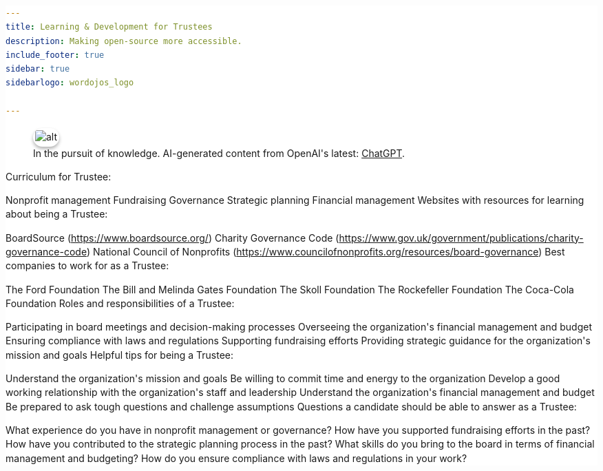 ```yaml
---
title: Learning & Development for Trustees
description: Making open-source more accessible.
include_footer: true
sidebar: true
sidebarlogo: wordojos_logo

---
```

<figure>
    <img src='/uploads/curriculum.jpg' style="width: 90%;height: 90%;padding: 3px; box-shadow: 0 3px 5px rgba(0,0,0,.3);border-radius: 25px;overflow: hidden;border: none;" align="middle"; alt='alt'; alt='student in hoody with laptop';/>
    <figcaption>In the pursuit of knowledge.  AI-generated content from OpenAI's latest: <a href="https://openai.com/blog/chatgpt/" >ChatGPT</a>.</figcaption>
</figure>
<p>
Curriculum for Trustee:

Nonprofit management
Fundraising
Governance
Strategic planning
Financial management
Websites with resources for learning about being a Trustee:

BoardSource (https://www.boardsource.org/)
Charity Governance Code (https://www.gov.uk/government/publications/charity-governance-code)
National Council of Nonprofits (https://www.councilofnonprofits.org/resources/board-governance)
Best companies to work for as a Trustee:

The Ford Foundation
The Bill and Melinda Gates Foundation
The Skoll Foundation
The Rockefeller Foundation
The Coca-Cola Foundation
Roles and responsibilities of a Trustee:

Participating in board meetings and decision-making processes
Overseeing the organization's financial management and budget
Ensuring compliance with laws and regulations
Supporting fundraising efforts
Providing strategic guidance for the organization's mission and goals
Helpful tips for being a Trustee:

Understand the organization's mission and goals
Be willing to commit time and energy to the organization
Develop a good working relationship with the organization's staff and leadership
Understand the organization's financial management and budget
Be prepared to ask tough questions and challenge assumptions
Questions a candidate should be able to answer as a Trustee:

What experience do you have in nonprofit management or governance?
How have you supported fundraising efforts in the past?
How have you contributed to the strategic planning process in the past?
What skills do you bring to the board in terms of financial management and budgeting?
How do you ensure compliance with laws and regulations in your work?
